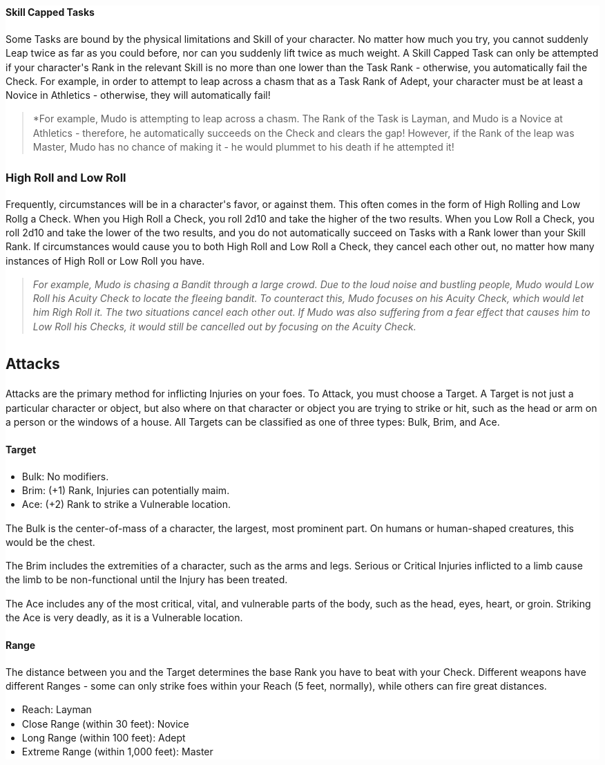 #### Skill Capped Tasks
Some Tasks are bound by the physical limitations and Skill of your character. No matter how much you try, you cannot suddenly Leap twice as far as you could before, nor can you suddenly lift twice as much weight. A Skill Capped Task can only be attempted if your character's Rank in the relevant Skill is no more than one lower than the Task Rank - otherwise, you automatically fail the Check. For example, in order to attempt to leap across a chasm that as a Task Rank of Adept, your character must be at least a Novice in Athletics - otherwise, they will automatically fail!

>*For example, Mudo is attempting to leap across a chasm. The Rank of the Task is Layman, and Mudo is a Novice at Athletics - therefore, he automatically succeeds on the Check and clears the gap! However, if the Rank of the leap was Master, Mudo has no chance of making it - he would plummet to his death if he attempted it!

### High Roll and Low Roll
Frequently, circumstances will be in a character's favor, or against them. This often comes in the form of High Rolling and Low Rollg a Check. When you High Roll a Check, you roll 2d10 and take the higher of the two results. When you Low Roll a Check, you roll 2d10 and take the lower of the two results, and you do not automatically succeed on Tasks with a Rank lower than your Skill Rank. If circumstances would cause you to both High Roll and Low Roll a Check, they cancel each other out, no matter how many instances of High Roll or Low Roll you have.

>*For example, Mudo is chasing a Bandit through a large crowd. Due to the loud noise and bustling people, Mudo would Low Roll his Acuity Check to locate the fleeing bandit. To counteract this, Mudo focuses on his Acuity Check, which would let him Righ Roll it. The two situations cancel each other out. If Mudo was also suffering from a fear effect that causes him to Low Roll his Checks, it would still be cancelled out by focusing on the Acuity Check.*

## Attacks
Attacks are the primary method for inflicting Injuries on your foes. To Attack, you must choose a Target. A Target is not just a particular character or object, but also where on that character or object you are trying to strike or hit, such as the head or arm on a person or the windows of a house. All Targets can be classified as one of three types: Bulk, Brim, and Ace.

#### Target
* Bulk: No modifiers.
* Brim: (+1) Rank, Injuries can potentially maim.
* Ace: (+2) Rank to strike a Vulnerable location.

The Bulk is the center-of-mass of a character, the largest, most prominent part. On humans or human-shaped creatures, this would be the chest.

The Brim includes the extremities of a character, such as the arms and legs. Serious or Critical Injuries inflicted to a limb cause the limb to be non-functional until the Injury has been treated. 

The Ace includes any of the most critical, vital, and vulnerable parts of the body, such as the head, eyes, heart, or groin. Striking the Ace is very deadly, as it is a Vulnerable location.

#### Range
The distance between you and the Target determines the base Rank you have to beat with your Check. Different weapons have different Ranges - some can only strike foes within your Reach (5 feet, normally), while others can fire great distances.

* Reach: Layman
* Close Range (within 30 feet): Novice
* Long Range (within 100 feet): Adept
* Extreme Range (within 1,000 feet): Master

